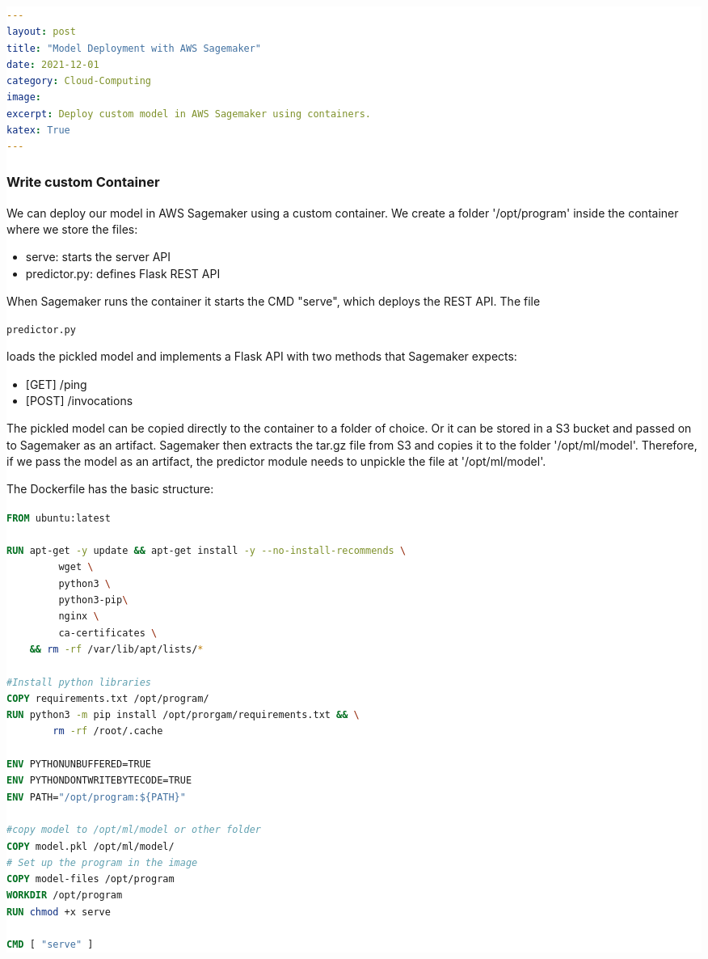 ```yaml
---
layout: post
title: "Model Deployment with AWS Sagemaker"
date: 2021-12-01
category: Cloud-Computing
image: 
excerpt: Deploy custom model in AWS Sagemaker using containers. 
katex: True
---
```


### Write custom Container

We can deploy our model in AWS Sagemaker using a custom container. We create a folder '/opt/program' inside the container where we store the files:
* serve: starts the server API
* predictor.py: defines Flask REST API

When Sagemaker runs the container it starts the CMD "serve", which deploys the REST API. The file
```bash
predictor.py
``` 
loads the pickled model and implements a Flask API with two methods that Sagemaker expects:
* [GET] /ping
* [POST] /invocations

The pickled model can be copied directly to the container to a folder of choice. Or it can be stored in a S3 bucket and passed on to Sagemaker as an artifact. Sagemaker then extracts the tar.gz file from S3 and copies it to the folder '/opt/ml/model'. Therefore, if we pass the model as an artifact, the predictor module needs to unpickle the file at '/opt/ml/model'.

The Dockerfile has the basic structure:
```Dockerfile
FROM ubuntu:latest

RUN apt-get -y update && apt-get install -y --no-install-recommends \
         wget \
         python3 \
         python3-pip\
         nginx \
         ca-certificates \
    && rm -rf /var/lib/apt/lists/*

#Install python libraries
COPY requirements.txt /opt/program/
RUN python3 -m pip install /opt/prorgam/requirements.txt && \
        rm -rf /root/.cache

ENV PYTHONUNBUFFERED=TRUE
ENV PYTHONDONTWRITEBYTECODE=TRUE
ENV PATH="/opt/program:${PATH}"

#copy model to /opt/ml/model or other folder
COPY model.pkl /opt/ml/model/
# Set up the program in the image
COPY model-files /opt/program
WORKDIR /opt/program
RUN chmod +x serve

CMD [ "serve" ]
```
